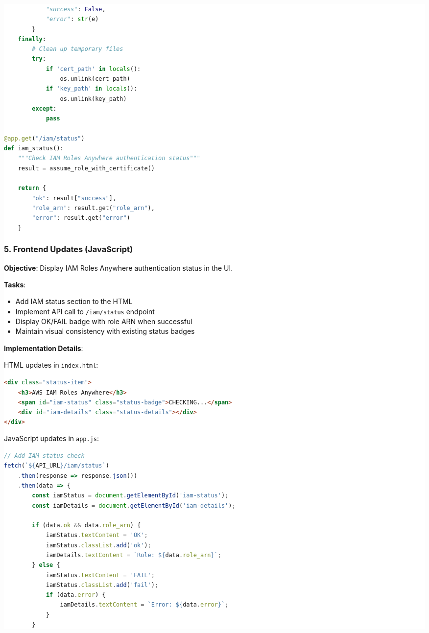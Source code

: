 ```python
            "success": False,
            "error": str(e)
        }
    finally:
        # Clean up temporary files
        try:
            if 'cert_path' in locals():
                os.unlink(cert_path)
            if 'key_path' in locals():
                os.unlink(key_path)
        except:
            pass

@app.get("/iam/status")
def iam_status():
    """Check IAM Roles Anywhere authentication status"""
    result = assume_role_with_certificate()
    
    return {
        "ok": result["success"],
        "role_arn": result.get("role_arn"),
        "error": result.get("error")
    }
```

### 5. Frontend Updates (JavaScript)

**Objective**: Display IAM Roles Anywhere authentication status in the UI.

**Tasks**:
- Add IAM status section to the HTML
- Implement API call to `/iam/status` endpoint
- Display OK/FAIL badge with role ARN when successful
- Maintain visual consistency with existing status badges

**Implementation Details**:

HTML updates in `index.html`:
```html
<div class="status-item">
    <h3>AWS IAM Roles Anywhere</h3>
    <span id="iam-status" class="status-badge">CHECKING...</span>
    <div id="iam-details" class="status-details"></div>
</div>
```

JavaScript updates in `app.js`:
```javascript
// Add IAM status check
fetch(`${API_URL}/iam/status`)
    .then(response => response.json())
    .then(data => {
        const iamStatus = document.getElementById('iam-status');
        const iamDetails = document.getElementById('iam-details');
        
        if (data.ok && data.role_arn) {
            iamStatus.textContent = 'OK';
            iamStatus.classList.add('ok');
            iamDetails.textContent = `Role: ${data.role_arn}`;
        } else {
            iamStatus.textContent = 'FAIL';
            iamStatus.classList.add('fail');
            if (data.error) {
                iamDetails.textContent = `Error: ${data.error}`;
            }
        }
```